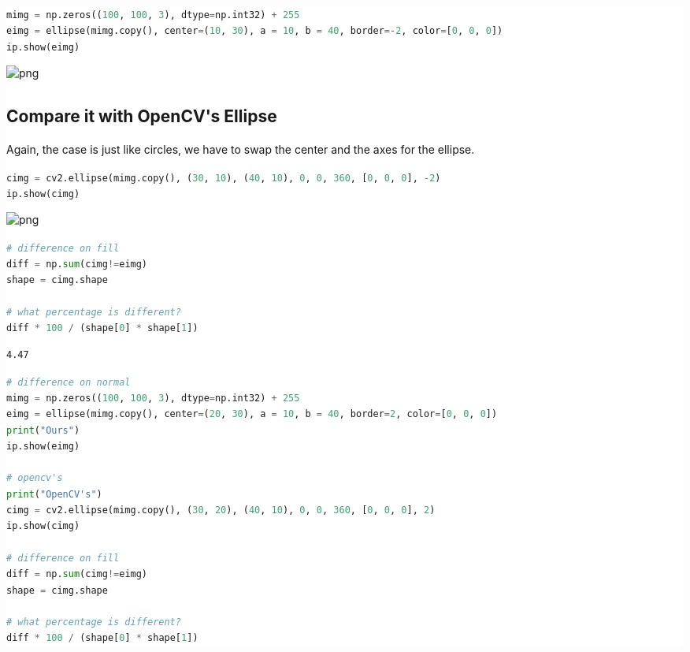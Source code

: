 ```python
mimg = np.zeros((100, 100, 3), dtype=np.int32) + 255
eimg = ellipse(mimg.copy(), center=(10, 30), a = 10, b = 40, border=-2, color=[0, 0, 0])
ip.show(eimg)
```
 
 
![png](https://q-viper.github.io/assets/drawing-scratch/output_22_0.png)
 
 
## Compare it with OpenCV's Ellipse
Again, the case is just like circles, we have to swap the center and the axes for the ellipse.
 
 
```python
cimg = cv2.ellipse(mimg.copy(), (30, 10), (40, 10), 0, 0, 360, [0, 0, 0], -2)
ip.show(cimg)
```
 
 
![png](https://q-viper.github.io/assets/drawing-scratch/output_24_0.png)
 
 
 
```python
# difference on fill
diff = np.sum(cimg!=eimg)
shape = cimg.shape
 
# what percentage is different?
diff * 100 / (shape[0] * shape[1])
```
 
 
 
 
    4.47
 
 
 
 
```python
# difference on normal
mimg = np.zeros((100, 100, 3), dtype=np.int32) + 255
eimg = ellipse(mimg.copy(), center=(20, 30), a = 10, b = 40, border=2, color=[0, 0, 0])
print("Ours")
ip.show(eimg)
 
# opencv's
print("OpenCV's")
cimg = cv2.ellipse(mimg.copy(), (30, 20), (40, 10), 0, 0, 360, [0, 0, 0], 2)
ip.show(cimg)
 
# difference on fill
diff = np.sum(cimg!=eimg)
shape = cimg.shape
 
# what percentage is different?
diff * 100 / (shape[0] * shape[1])
```
 